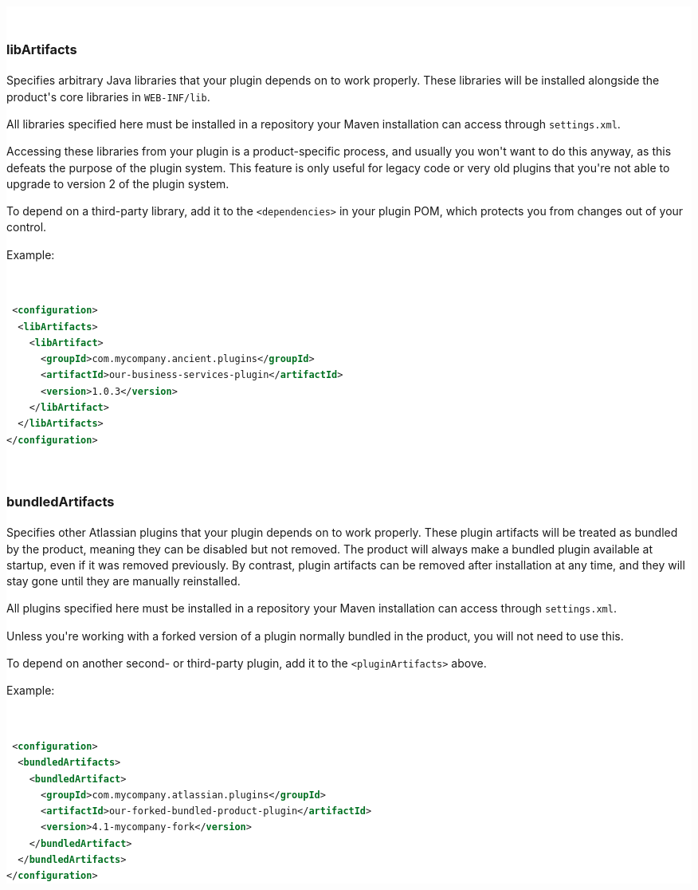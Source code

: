  

### libArtifacts

Specifies arbitrary Java libraries that your plugin depends on to work properly. These libraries will be installed alongside the product's core libraries in `WEB-INF/lib`.

All libraries specified here must be installed in a repository your Maven installation can access through `settings.xml`.

Accessing these libraries from your plugin is a product-specific process, and usually you won't want to do this anyway, as this defeats the purpose of the plugin system. This feature is only useful for legacy code or very old plugins that you're not able to upgrade to version 2 of the plugin system.

To depend on a third-party library, add it to the `<dependencies>` in your plugin POM, which protects you from changes out of your control.

Example:

 

``` xml
 <configuration>
  <libArtifacts>
    <libArtifact>
      <groupId>com.mycompany.ancient.plugins</groupId>
      <artifactId>our-business-services-plugin</artifactId>
      <version>1.0.3</version>
    </libArtifact>
  </libArtifacts>
</configuration>
```

 

### bundledArtifacts

Specifies other Atlassian plugins that your plugin depends on to work properly. These plugin artifacts will be treated as bundled by the product, meaning they can be disabled but not removed. The product will always make a bundled plugin available at startup, even if it was removed previously. By contrast, plugin artifacts can be removed after installation at any time, and they will stay gone until they are manually reinstalled.

All plugins specified here must be installed in a repository your Maven installation can access through `settings.xml`.

Unless you're working with a forked version of a plugin normally bundled in the product, you will not need to use this.

To depend on another second- or third-party plugin, add it to the `<pluginArtifacts>` above.

Example:

 

``` xml
 <configuration>
  <bundledArtifacts>
    <bundledArtifact>
      <groupId>com.mycompany.atlassian.plugins</groupId>
      <artifactId>our-forked-bundled-product-plugin</artifactId>
      <version>4.1-mycompany-fork</version>
    </bundledArtifact>
  </bundledArtifacts>
</configuration>
```

